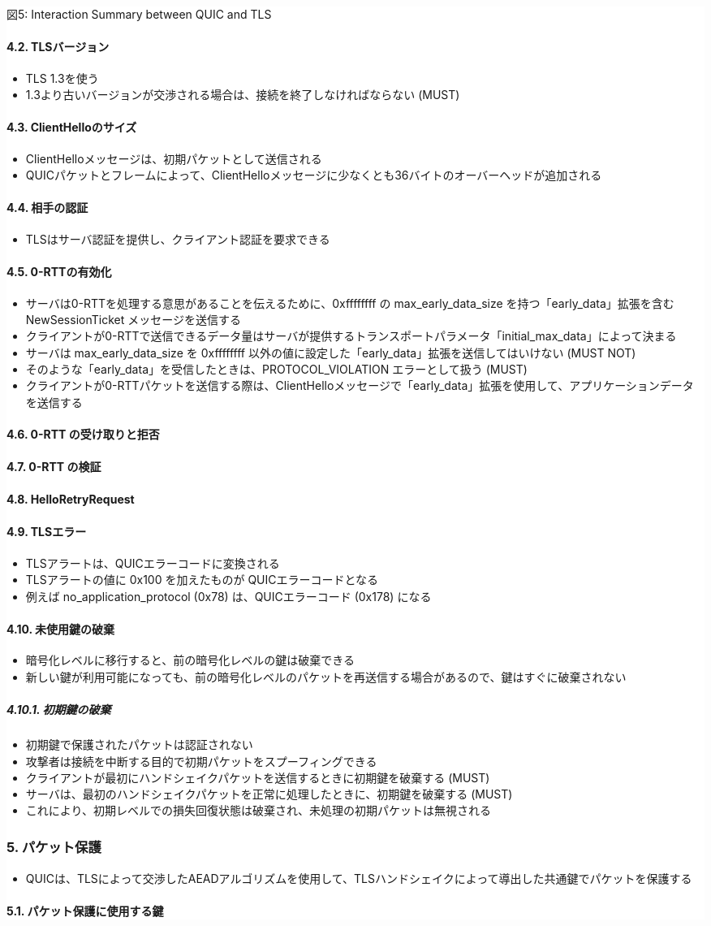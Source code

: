 図5: Interaction Summary between QUIC and TLS

#### 4.2. TLSバージョン

- TLS 1.3を使う
- 1.3より古いバージョンが交渉される場合は、接続を終了しなければならない (MUST)

#### 4.3. ClientHelloのサイズ

- ClientHelloメッセージは、初期パケットとして送信される
- QUICパケットとフレームによって、ClientHelloメッセージに少なくとも36バイトのオーバーヘッドが追加される

#### 4.4. 相手の認証

- TLSはサーバ認証を提供し、クライアント認証を要求できる

#### 4.5. 0-RTTの有効化

- サーバは0-RTTを処理する意思があることを伝えるために、0xffffffff の max_early_data_size を持つ「early_data」拡張を含む NewSessionTicket メッセージを送信する
- クライアントが0-RTTで送信できるデータ量はサーバが提供するトランスポートパラメータ「initial_max_data」によって決まる
- サーバは max_early_data_size を 0xffffffff 以外の値に設定した「early_data」拡張を送信してはいけない (MUST NOT)
- そのような「early_data」を受信したときは、PROTOCOL_VIOLATION エラーとして扱う (MUST)
- クライアントが0-RTTパケットを送信する際は、ClientHelloメッセージで「early_data」拡張を使用して、アプリケーションデータを送信する

#### 4.6. 0-RTT の受け取りと拒否

#### 4.7. 0-RTT の検証

#### 4.8. HelloRetryRequest

#### 4.9. TLSエラー

- TLSアラートは、QUICエラーコードに変換される
- TLSアラートの値に 0x100 を加えたものが QUICエラーコードとなる
- 例えば no_application_protocol (0x78) は、QUICエラーコード (0x178) になる

#### 4.10. 未使用鍵の破棄

- 暗号化レベルに移行すると、前の暗号化レベルの鍵は破棄できる
- 新しい鍵が利用可能になっても、前の暗号化レベルのパケットを再送信する場合があるので、鍵はすぐに破棄されない

##### 4.10.1. 初期鍵の破棄

- 初期鍵で保護されたパケットは認証されない
- 攻撃者は接続を中断する目的で初期パケットをスプーフィングできる
- クライアントが最初にハンドシェイクパケットを送信するときに初期鍵を破棄する (MUST)
- サーバは、最初のハンドシェイクパケットを正常に処理したときに、初期鍵を破棄する (MUST)
- これにより、初期レベルでの損失回復状態は破棄され、未処理の初期パケットは無視される


### 5. パケット保護

- QUICは、TLSによって交渉したAEADアルゴリズムを使用して、TLSハンドシェイクによって導出した共通鍵でパケットを保護する

#### 5.1. パケット保護に使用する鍵
